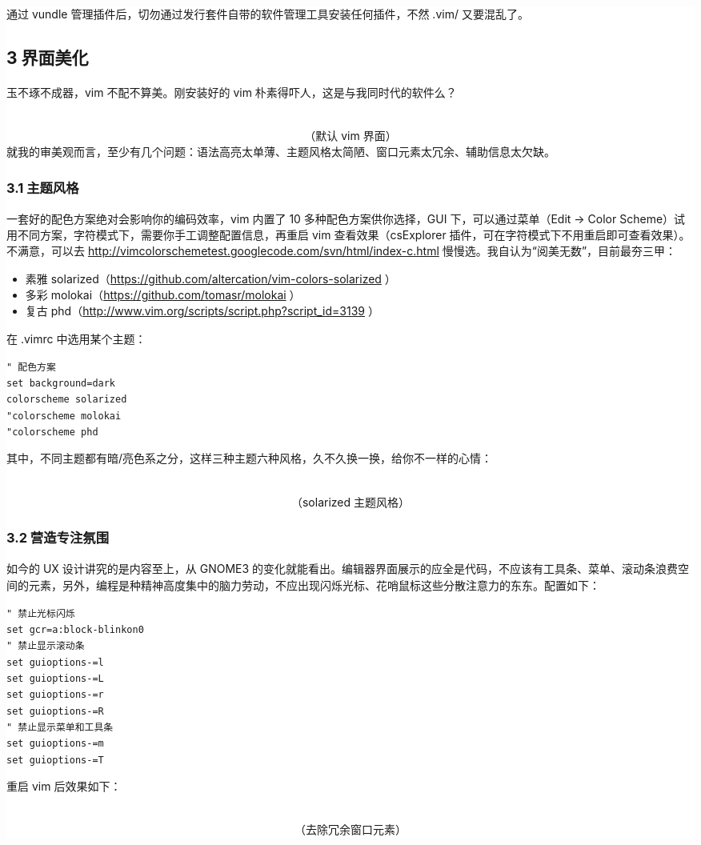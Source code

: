 通过 vundle 管理插件后，切勿通过发行套件自带的软件管理工具安装任何插件，不然 .vim/ 又要混乱了。

<h2 name="3">3 界面美化</h2>

玉不琢不成器，vim 不配不算美。刚安装好的 vim 朴素得吓人，这是与我同时代的软件么？
<div align="center">
<img src="https://github.com/yangyangwithgnu/use_vim_as_ide/blob/master/pics/%E9%BB%98%E8%AE%A4%20vim%20%E7%95%8C%E9%9D%A2.png" alt=""/><br />
（默认 vim 界面）
</div>
就我的审美观而言，至少有几个问题：语法高亮太单薄、主题风格太简陋、窗口元素太冗余、辅助信息太欠缺。

<h3 name="3.1">3.1 主题风格</h3>

一套好的配色方案绝对会影响你的编码效率，vim 内置了 10 多种配色方案供你选择，GUI 下，可以通过菜单（Edit -> Color Scheme）试用不同方案，字符模式下，需要你手工调整配置信息，再重启 vim 查看效果（csExplorer 插件，可在字符模式下不用重启即可查看效果）。不满意，可以去 http://vimcolorschemetest.googlecode.com/svn/html/index-c.html 慢慢选。我自认为“阅美无数”，目前最夯三甲：
* 素雅 solarized（https://github.com/altercation/vim-colors-solarized ）
* 多彩 molokai（https://github.com/tomasr/molokai ）
* 复古 phd（http://www.vim.org/scripts/script.php?script_id=3139 ）

在 .vimrc 中选用某个主题：

```
" 配色方案
set background=dark
colorscheme solarized
"colorscheme molokai
"colorscheme phd
```
其中，不同主题都有暗/亮色系之分，这样三种主题六种风格，久不久换一换，给你不一样的心情：
<div align="center">
<img src="https://github.com/yangyangwithgnu/use_vim_as_ide/blob/master/pics/solarized%20%E4%B8%BB%E9%A2%98%E9%A3%8E%E6%A0%BC.png" alt=""/><br />
（solarized 主题风格）
</div>

<h3 name="3.2">3.2 营造专注氛围</h3>

如今的 UX 设计讲究的是内容至上，从 GNOME3 的变化就能看出。编辑器界面展示的应全是代码，不应该有工具条、菜单、滚动条浪费空间的元素，另外，编程是种精神高度集中的脑力劳动，不应出现闪烁光标、花哨鼠标这些分散注意力的东东。配置如下：

```
" 禁止光标闪烁
set gcr=a:block-blinkon0
" 禁止显示滚动条
set guioptions-=l
set guioptions-=L
set guioptions-=r
set guioptions-=R
" 禁止显示菜单和工具条
set guioptions-=m
set guioptions-=T
```

重启 vim 后效果如下：
<div align="center">
<img src="https://github.com/yangyangwithgnu/use_vim_as_ide/blob/master/pics/%E5%8E%BB%E9%99%A4%E5%86%97%E4%BD%99%E7%AA%97%E5%8F%A3%E5%85%83%E7%B4%A0.png" alt=""/><br />
（去除冗余窗口元素）
</div>
